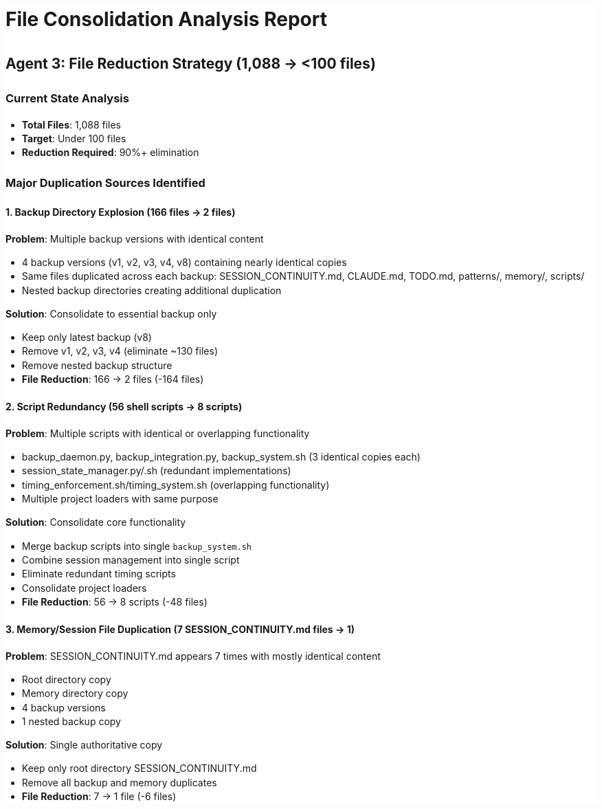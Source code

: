 # File Consolidation Analysis Report
## Agent 3: File Reduction Strategy (1,088 → <100 files)

### Current State Analysis
- **Total Files**: 1,088 files
- **Target**: Under 100 files
- **Reduction Required**: 90%+ elimination

### Major Duplication Sources Identified

#### 1. Backup Directory Explosion (166 files → 2 files)
**Problem**: Multiple backup versions with identical content
- 4 backup versions (v1, v2, v3, v4, v8) containing nearly identical copies
- Same files duplicated across each backup: SESSION_CONTINUITY.md, CLAUDE.md, TODO.md, patterns/, memory/, scripts/
- Nested backup directories creating additional duplication

**Solution**: Consolidate to essential backup only
- Keep only latest backup (v8) 
- Remove v1, v2, v3, v4 (eliminate ~130 files)
- Remove nested backup structure
- **File Reduction**: 166 → 2 files (-164 files)

#### 2. Script Redundancy (56 shell scripts → 8 scripts)
**Problem**: Multiple scripts with identical or overlapping functionality
- backup_daemon.py, backup_integration.py, backup_system.sh (3 identical copies each)
- session_state_manager.py/.sh (redundant implementations)
- timing_enforcement.sh/timing_system.sh (overlapping functionality)
- Multiple project loaders with same purpose

**Solution**: Consolidate core functionality
- Merge backup scripts into single `backup_system.sh`
- Combine session management into single script
- Eliminate redundant timing scripts
- Consolidate project loaders
- **File Reduction**: 56 → 8 scripts (-48 files)

#### 3. Memory/Session File Duplication (7 SESSION_CONTINUITY.md files → 1)
**Problem**: SESSION_CONTINUITY.md appears 7 times with mostly identical content
- Root directory copy
- Memory directory copy  
- 4 backup versions
- 1 nested backup copy

**Solution**: Single authoritative copy
- Keep only root directory SESSION_CONTINUITY.md
- Remove all backup and memory duplicates
- **File Reduction**: 7 → 1 file (-6 files)
